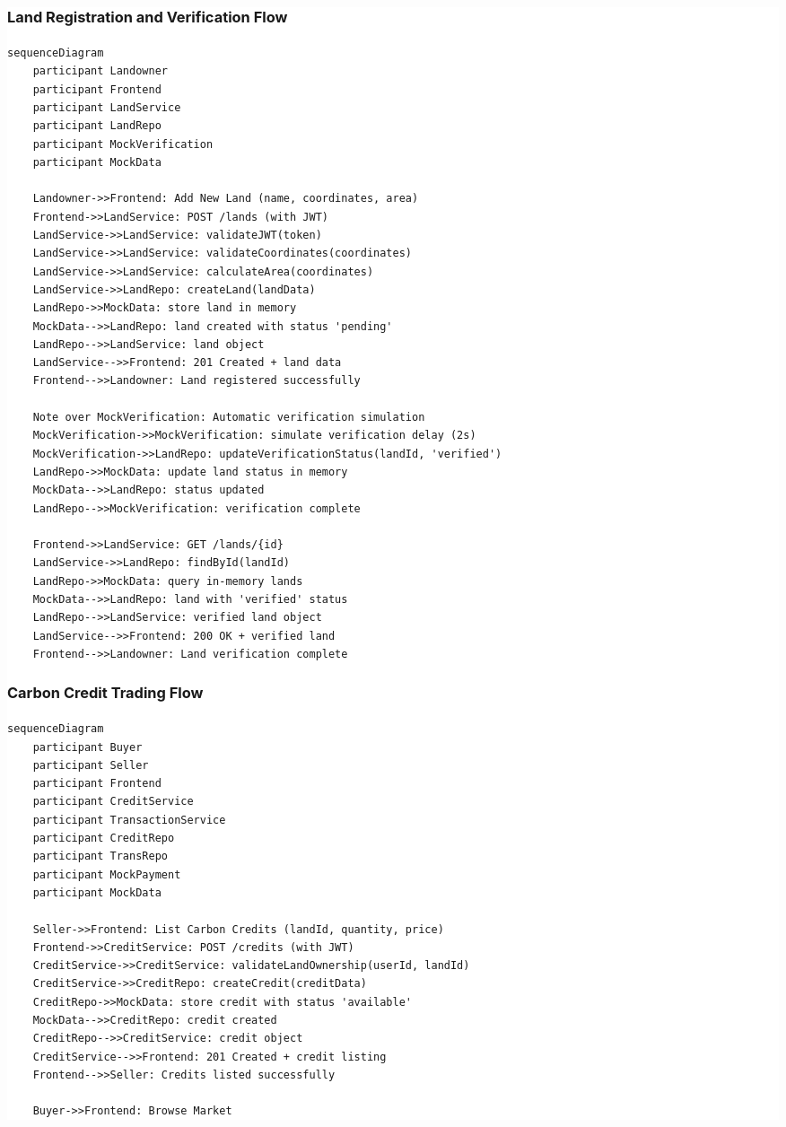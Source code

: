 ### Land Registration and Verification Flow

```mermaid
sequenceDiagram
    participant Landowner
    participant Frontend
    participant LandService
    participant LandRepo
    participant MockVerification
    participant MockData
    
    Landowner->>Frontend: Add New Land (name, coordinates, area)
    Frontend->>LandService: POST /lands (with JWT)
    LandService->>LandService: validateJWT(token)
    LandService->>LandService: validateCoordinates(coordinates)
    LandService->>LandService: calculateArea(coordinates)
    LandService->>LandRepo: createLand(landData)
    LandRepo->>MockData: store land in memory
    MockData-->>LandRepo: land created with status 'pending'
    LandRepo-->>LandService: land object
    LandService-->>Frontend: 201 Created + land data
    Frontend-->>Landowner: Land registered successfully
    
    Note over MockVerification: Automatic verification simulation
    MockVerification->>MockVerification: simulate verification delay (2s)
    MockVerification->>LandRepo: updateVerificationStatus(landId, 'verified')
    LandRepo->>MockData: update land status in memory
    MockData-->>LandRepo: status updated
    LandRepo-->>MockVerification: verification complete
    
    Frontend->>LandService: GET /lands/{id}
    LandService->>LandRepo: findById(landId)
    LandRepo->>MockData: query in-memory lands
    MockData-->>LandRepo: land with 'verified' status
    LandRepo-->>LandService: verified land object
    LandService-->>Frontend: 200 OK + verified land
    Frontend-->>Landowner: Land verification complete
```

### Carbon Credit Trading Flow

```mermaid
sequenceDiagram
    participant Buyer
    participant Seller
    participant Frontend
    participant CreditService
    participant TransactionService
    participant CreditRepo
    participant TransRepo
    participant MockPayment
    participant MockData
    
    Seller->>Frontend: List Carbon Credits (landId, quantity, price)
    Frontend->>CreditService: POST /credits (with JWT)
    CreditService->>CreditService: validateLandOwnership(userId, landId)
    CreditService->>CreditRepo: createCredit(creditData)
    CreditRepo->>MockData: store credit with status 'available'
    MockData-->>CreditRepo: credit created
    CreditRepo-->>CreditService: credit object
    CreditService-->>Frontend: 201 Created + credit listing
    Frontend-->>Seller: Credits listed successfully
    
    Buyer->>Frontend: Browse Market
```